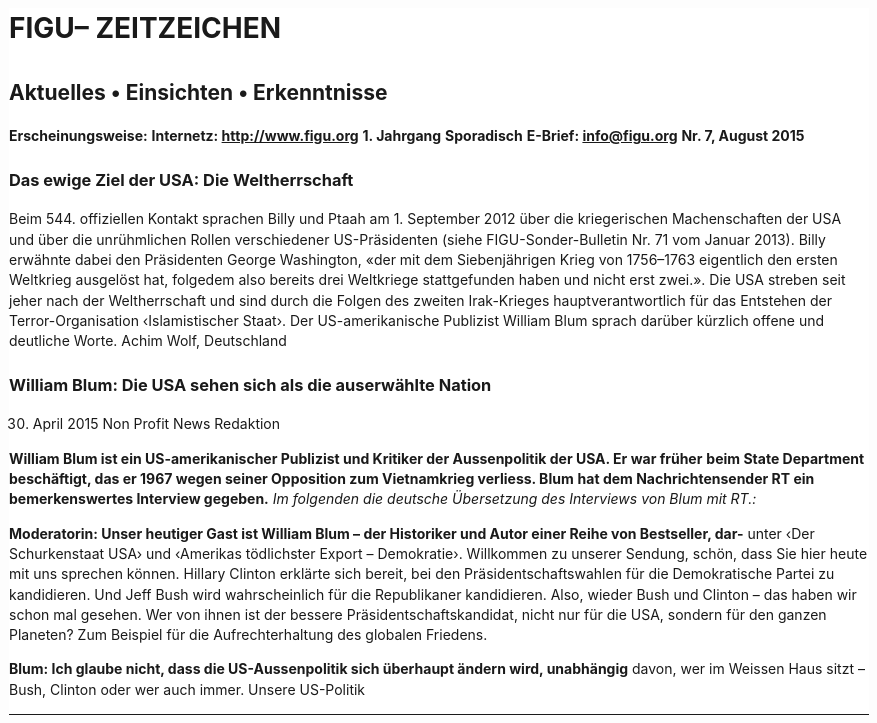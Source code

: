 # FIGU– ZEITZEICHEN
## Aktuelles • Einsichten • Erkenntnisse

**Erscheinungsweise:** **Internetz: http://www.figu.org** **1. Jahrgang**
**Sporadisch** **E-Brief: info@figu.org** **Nr. 7, August 2015**

### Das ewige Ziel der USA: Die Weltherrschaft
Beim 544. offiziellen Kontakt sprachen Billy und Ptaah am 1. September 2012 über die kriegerischen Machenschaften der USA und über die unrühmlichen Rollen verschiedener US-Präsidenten (siehe FIGU-Sonder-Bulletin
Nr. 71 vom Januar 2013). Billy erwähnte dabei den Präsidenten George Washington, «der mit dem Siebenjährigen
Krieg von 1756–1763 eigentlich den ersten Weltkrieg ausgelöst hat, folgedem also bereits drei Weltkriege stattgefunden haben und nicht erst zwei.». Die USA streben seit jeher nach der Weltherrschaft und sind durch die
Folgen des zweiten Irak-Krieges hauptverantwortlich für das Entstehen der Terror-Organisation ‹Islamistischer
Staat›. Der US-amerikanische Publizist William Blum sprach darüber kürzlich offene und deutliche Worte.
Achim Wolf, Deutschland

### William Blum: Die USA sehen sich als die auserwählte Nation

30. April 2015 Non Profit News Redaktion

**William Blum ist ein US-amerikanischer Publizist und Kritiker der Aussenpolitik der USA. Er war früher**
**beim State Department beschäftigt, das er 1967 wegen seiner Opposition zum Vietnamkrieg verliess. Blum**
**hat dem Nachrichtensender RT ein bemerkenswertes Interview gegeben.**
_Im folgenden die deutsche Übersetzung des Interviews von Blum mit RT.:_

**Moderatorin: Unser heutiger Gast ist William Blum – der Historiker und Autor einer Reihe von Bestseller, dar-**
unter ‹Der Schurkenstaat USA› und ‹Amerikas tödlichster Export – Demokratie›. Willkommen zu unserer
Sendung, schön, dass Sie hier heute mit uns sprechen können. Hillary Clinton erklärte sich bereit, bei den
Präsidentschaftswahlen für die Demokratische Partei zu kandidieren. Und Jeff Bush wird wahrscheinlich für
die Republikaner kandidieren. Also, wieder Bush und Clinton – das haben wir schon mal gesehen. Wer von
ihnen ist der bessere Präsidentschaftskandidat, nicht nur für die USA, sondern für den
ganzen Planeten? Zum Beispiel für die Aufrechterhaltung des globalen Friedens.

**Blum: Ich glaube nicht, dass die US-Aussenpolitik sich überhaupt ändern wird, unabhängig**
davon, wer im Weissen Haus sitzt – Bush, Clinton oder wer auch immer. Unsere US-Politik


-----
